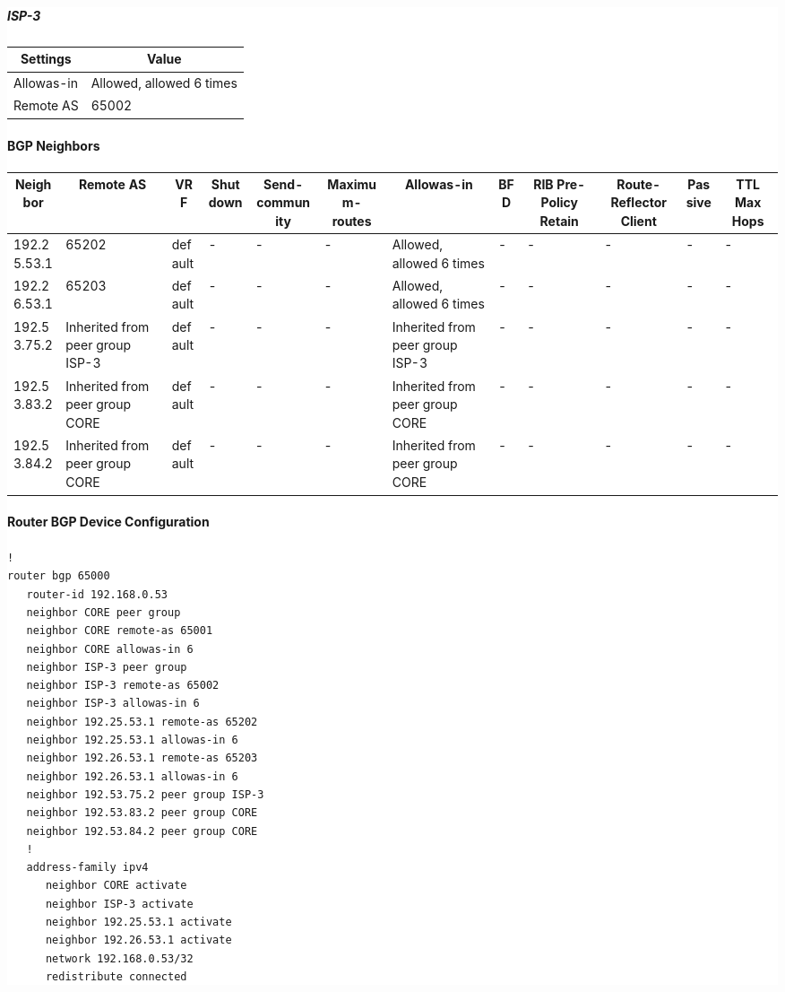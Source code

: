 ##### ISP-3

| Settings | Value |
| -------- | ----- |
| Allowas-in | Allowed, allowed 6 times |
| Remote AS | 65002 |

#### BGP Neighbors

| Neighbor | Remote AS | VRF | Shutdown | Send-community | Maximum-routes | Allowas-in | BFD | RIB Pre-Policy Retain | Route-Reflector Client | Passive | TTL Max Hops |
| -------- | --------- | --- | -------- | -------------- | -------------- | ---------- | --- | --------------------- | ---------------------- | ------- | ------------ |
| 192.25.53.1 | 65202 | default | - | - | - | Allowed, allowed 6 times | - | - | - | - | - |
| 192.26.53.1 | 65203 | default | - | - | - | Allowed, allowed 6 times | - | - | - | - | - |
| 192.53.75.2 | Inherited from peer group ISP-3 | default | - | - | - | Inherited from peer group ISP-3 | - | - | - | - | - |
| 192.53.83.2 | Inherited from peer group CORE | default | - | - | - | Inherited from peer group CORE | - | - | - | - | - |
| 192.53.84.2 | Inherited from peer group CORE | default | - | - | - | Inherited from peer group CORE | - | - | - | - | - |

#### Router BGP Device Configuration

```eos
!
router bgp 65000
   router-id 192.168.0.53
   neighbor CORE peer group
   neighbor CORE remote-as 65001
   neighbor CORE allowas-in 6
   neighbor ISP-3 peer group
   neighbor ISP-3 remote-as 65002
   neighbor ISP-3 allowas-in 6
   neighbor 192.25.53.1 remote-as 65202
   neighbor 192.25.53.1 allowas-in 6
   neighbor 192.26.53.1 remote-as 65203
   neighbor 192.26.53.1 allowas-in 6
   neighbor 192.53.75.2 peer group ISP-3
   neighbor 192.53.83.2 peer group CORE
   neighbor 192.53.84.2 peer group CORE
   !
   address-family ipv4
      neighbor CORE activate
      neighbor ISP-3 activate
      neighbor 192.25.53.1 activate
      neighbor 192.26.53.1 activate
      network 192.168.0.53/32
      redistribute connected
```
